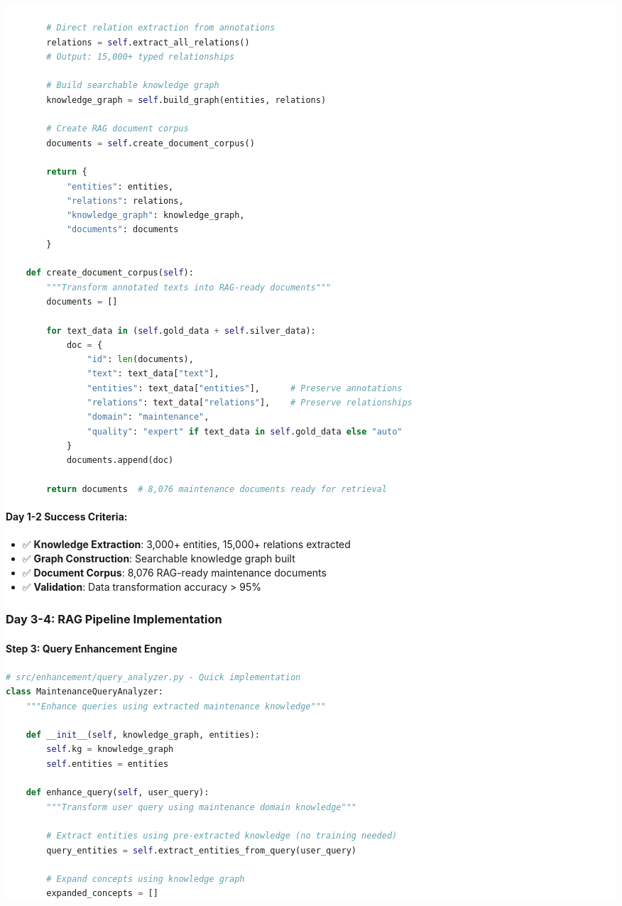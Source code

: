 ```python

        # Direct relation extraction from annotations
        relations = self.extract_all_relations()
        # Output: 15,000+ typed relationships

        # Build searchable knowledge graph
        knowledge_graph = self.build_graph(entities, relations)

        # Create RAG document corpus
        documents = self.create_document_corpus()

        return {
            "entities": entities,
            "relations": relations,
            "knowledge_graph": knowledge_graph,
            "documents": documents
        }

    def create_document_corpus(self):
        """Transform annotated texts into RAG-ready documents"""
        documents = []

        for text_data in (self.gold_data + self.silver_data):
            doc = {
                "id": len(documents),
                "text": text_data["text"],
                "entities": text_data["entities"],      # Preserve annotations
                "relations": text_data["relations"],    # Preserve relationships
                "domain": "maintenance",
                "quality": "expert" if text_data in self.gold_data else "auto"
            }
            documents.append(doc)

        return documents  # 8,076 maintenance documents ready for retrieval
```

#### **Day 1-2 Success Criteria:**

- ✅ **Knowledge Extraction**: 3,000+ entities, 15,000+ relations extracted
- ✅ **Graph Construction**: Searchable knowledge graph built
- ✅ **Document Corpus**: 8,076 RAG-ready maintenance documents
- ✅ **Validation**: Data transformation accuracy > 95%

### **Day 3-4: RAG Pipeline Implementation**

#### **Step 3: Query Enhancement Engine**

```python
# src/enhancement/query_analyzer.py - Quick implementation
class MaintenanceQueryAnalyzer:
    """Enhance queries using extracted maintenance knowledge"""

    def __init__(self, knowledge_graph, entities):
        self.kg = knowledge_graph
        self.entities = entities

    def enhance_query(self, user_query):
        """Transform user query using maintenance domain knowledge"""

        # Extract entities using pre-extracted knowledge (no training needed)
        query_entities = self.extract_entities_from_query(user_query)

        # Expand concepts using knowledge graph
        expanded_concepts = []
```